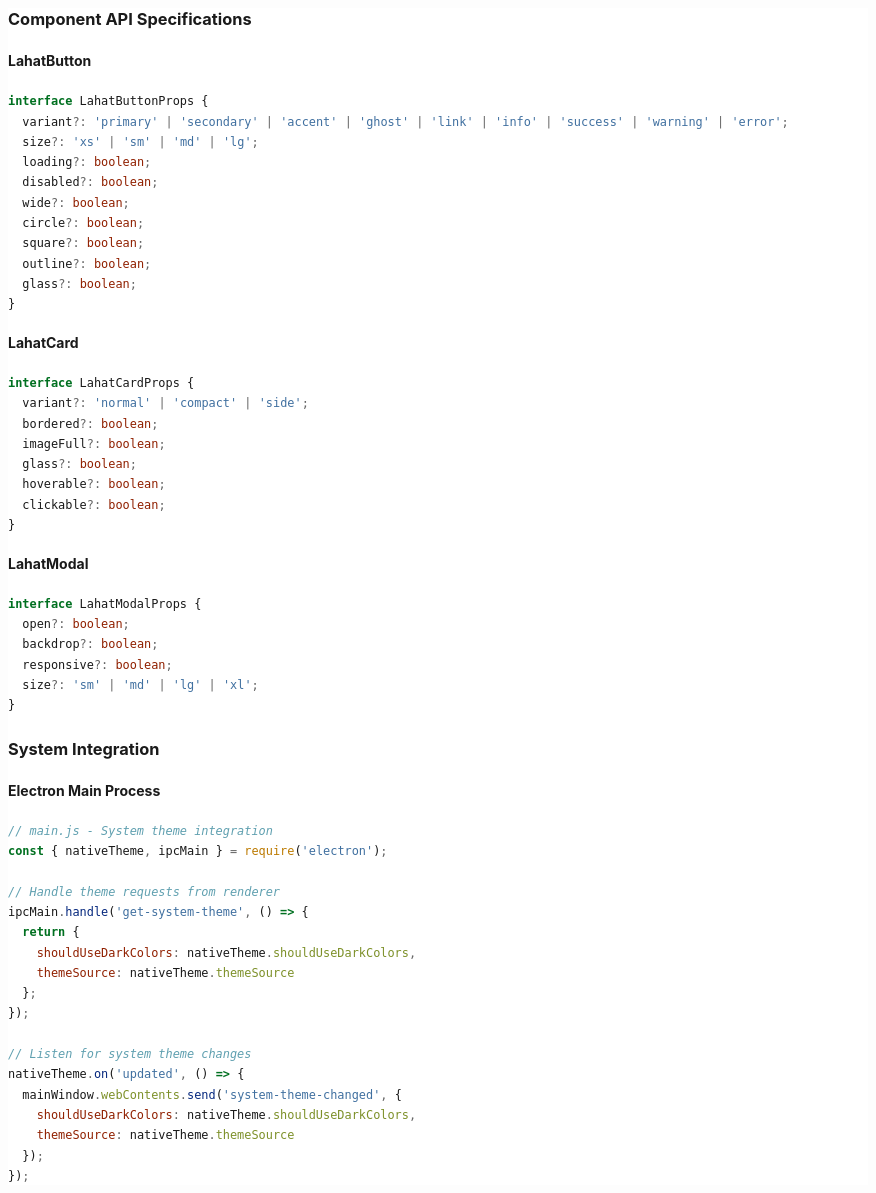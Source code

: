 ### Component API Specifications

#### LahatButton
```typescript
interface LahatButtonProps {
  variant?: 'primary' | 'secondary' | 'accent' | 'ghost' | 'link' | 'info' | 'success' | 'warning' | 'error';
  size?: 'xs' | 'sm' | 'md' | 'lg';
  loading?: boolean;
  disabled?: boolean;
  wide?: boolean;
  circle?: boolean;
  square?: boolean;
  outline?: boolean;
  glass?: boolean;
}
```

#### LahatCard
```typescript
interface LahatCardProps {
  variant?: 'normal' | 'compact' | 'side';
  bordered?: boolean;
  imageFull?: boolean;
  glass?: boolean;
  hoverable?: boolean;
  clickable?: boolean;
}
```

#### LahatModal
```typescript
interface LahatModalProps {
  open?: boolean;
  backdrop?: boolean;
  responsive?: boolean;
  size?: 'sm' | 'md' | 'lg' | 'xl';
}
```

### System Integration

#### Electron Main Process
```javascript
// main.js - System theme integration
const { nativeTheme, ipcMain } = require('electron');

// Handle theme requests from renderer
ipcMain.handle('get-system-theme', () => {
  return {
    shouldUseDarkColors: nativeTheme.shouldUseDarkColors,
    themeSource: nativeTheme.themeSource
  };
});

// Listen for system theme changes
nativeTheme.on('updated', () => {
  mainWindow.webContents.send('system-theme-changed', {
    shouldUseDarkColors: nativeTheme.shouldUseDarkColors,
    themeSource: nativeTheme.themeSource
  });
});
```
